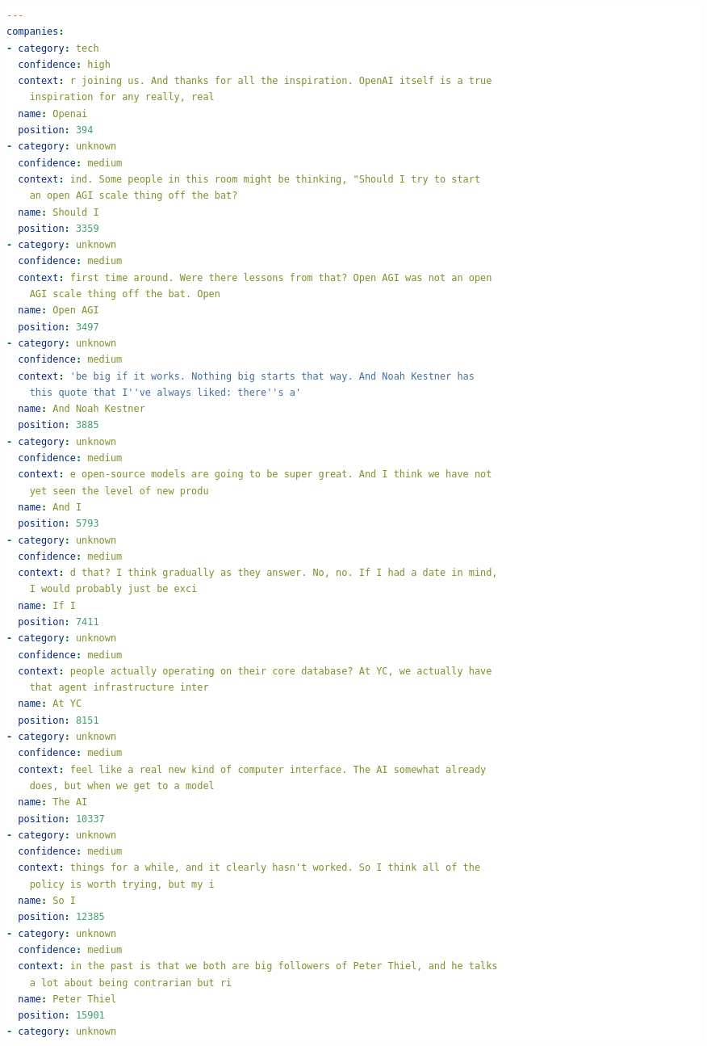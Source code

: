 ```yaml
---
companies:
- category: tech
  confidence: high
  context: r joining us. And thanks for all the inspiration. OpenAI itself is a true
    inspiration for any really, real
  name: Openai
  position: 394
- category: unknown
  confidence: medium
  context: ind. Some people in this room might be thinking, "Should I try to start
    an open AGI scale thing off the bat?
  name: Should I
  position: 3359
- category: unknown
  confidence: medium
  context: first time around. Were there lessons from that? Open AGI was not an open
    AGI scale thing off the bat. Open
  name: Open AGI
  position: 3497
- category: unknown
  confidence: medium
  context: 'be big if it works. Nothing big starts that way. And Noah Kestner has
    this quote that I''ve always liked: there''s a'
  name: And Noah Kestner
  position: 3885
- category: unknown
  confidence: medium
  context: e open-source models are going to be super great. And I think we have not
    yet seen the level of new produ
  name: And I
  position: 5793
- category: unknown
  confidence: medium
  context: d that? I think gradually as they answer. No, no. If I had a date in mind,
    I would probably just be exci
  name: If I
  position: 7411
- category: unknown
  confidence: medium
  context: people actually operating on their core database? At YC, we actually have
    that agent infrastructure inter
  name: At YC
  position: 8151
- category: unknown
  confidence: medium
  context: feel like a real new kind of computer interface. The AI somewhat already
    does, but when we get to a model
  name: The AI
  position: 10337
- category: unknown
  confidence: medium
  context: things for a while, and it clearly hasn't worked. So I think all of the
    policy is worth trying, but my i
  name: So I
  position: 12385
- category: unknown
  confidence: medium
  context: in the past is that we both are big followers of Peter Thiel, and he talks
    a lot about being contrarian but ri
  name: Peter Thiel
  position: 15901
- category: unknown
```